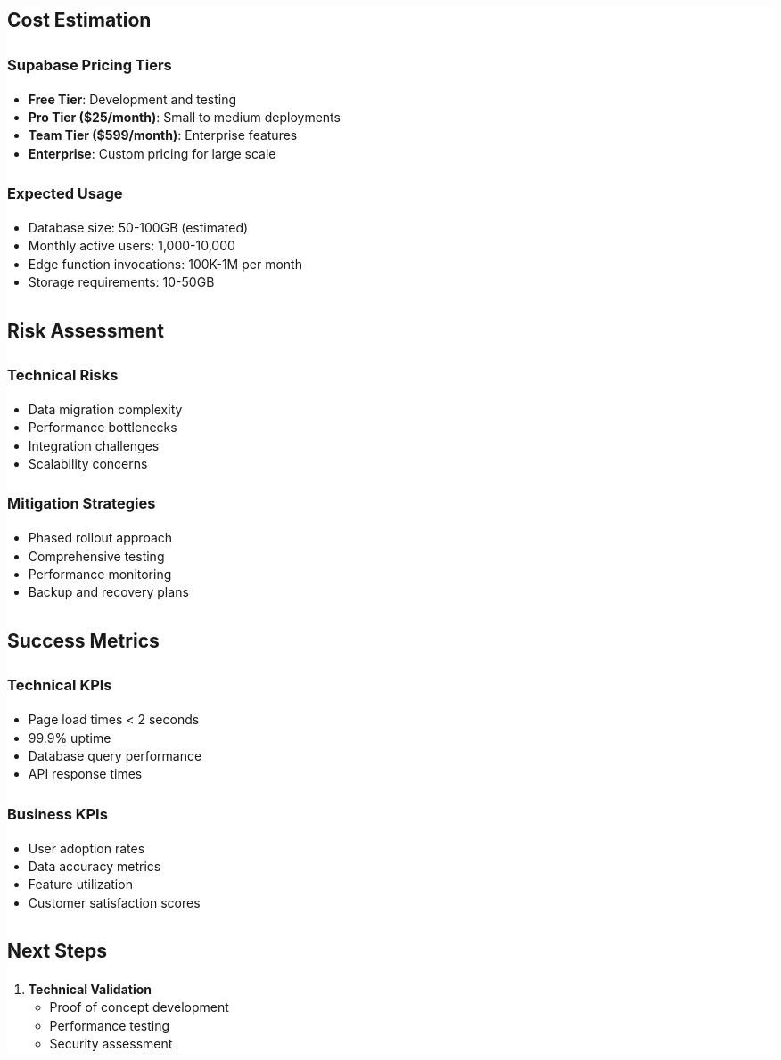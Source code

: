 ## Cost Estimation

### Supabase Pricing Tiers
- **Free Tier**: Development and testing
- **Pro Tier ($25/month)**: Small to medium deployments
- **Team Tier ($599/month)**: Enterprise features
- **Enterprise**: Custom pricing for large scale

### Expected Usage
- Database size: 50-100GB (estimated)
- Monthly active users: 1,000-10,000
- Edge function invocations: 100K-1M per month
- Storage requirements: 10-50GB

## Risk Assessment

### Technical Risks
- Data migration complexity
- Performance bottlenecks
- Integration challenges
- Scalability concerns

### Mitigation Strategies
- Phased rollout approach
- Comprehensive testing
- Performance monitoring
- Backup and recovery plans

## Success Metrics

### Technical KPIs
- Page load times < 2 seconds
- 99.9% uptime
- Database query performance
- API response times

### Business KPIs
- User adoption rates
- Data accuracy metrics
- Feature utilization
- Customer satisfaction scores

## Next Steps

1. **Technical Validation**
   - Proof of concept development
   - Performance testing
   - Security assessment
